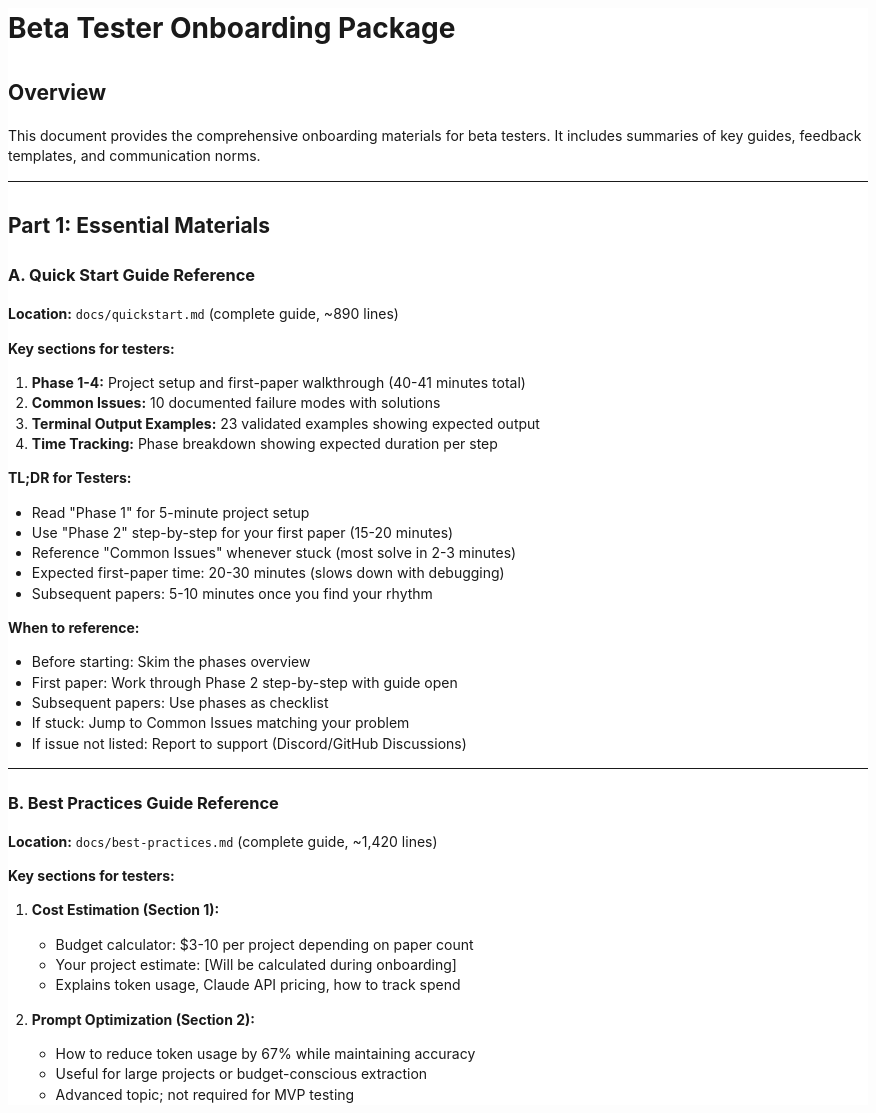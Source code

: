 # Beta Tester Onboarding Package

## Overview

This document provides the comprehensive onboarding materials for beta testers. It includes summaries of key guides, feedback templates, and communication norms.

---

## Part 1: Essential Materials

### A. Quick Start Guide Reference

**Location:** `docs/quickstart.md` (complete guide, ~890 lines)

**Key sections for testers:**
1. **Phase 1-4:** Project setup and first-paper walkthrough (40-41 minutes total)
2. **Common Issues:** 10 documented failure modes with solutions
3. **Terminal Output Examples:** 23 validated examples showing expected output
4. **Time Tracking:** Phase breakdown showing expected duration per step

**TL;DR for Testers:**
- Read "Phase 1" for 5-minute project setup
- Use "Phase 2" step-by-step for your first paper (15-20 minutes)
- Reference "Common Issues" whenever stuck (most solve in 2-3 minutes)
- Expected first-paper time: 20-30 minutes (slows down with debugging)
- Subsequent papers: 5-10 minutes once you find your rhythm

**When to reference:**
- Before starting: Skim the phases overview
- First paper: Work through Phase 2 step-by-step with guide open
- Subsequent papers: Use phases as checklist
- If stuck: Jump to Common Issues matching your problem
- If issue not listed: Report to support (Discord/GitHub Discussions)

---

### B. Best Practices Guide Reference

**Location:** `docs/best-practices.md` (complete guide, ~1,420 lines)

**Key sections for testers:**

1. **Cost Estimation (Section 1):**
   - Budget calculator: $3-10 per project depending on paper count
   - Your project estimate: [Will be calculated during onboarding]
   - Explains token usage, Claude API pricing, how to track spend

2. **Prompt Optimization (Section 2):**
   - How to reduce token usage by 67% while maintaining accuracy
   - Useful for large projects or budget-conscious extraction
   - Advanced topic; not required for MVP testing
